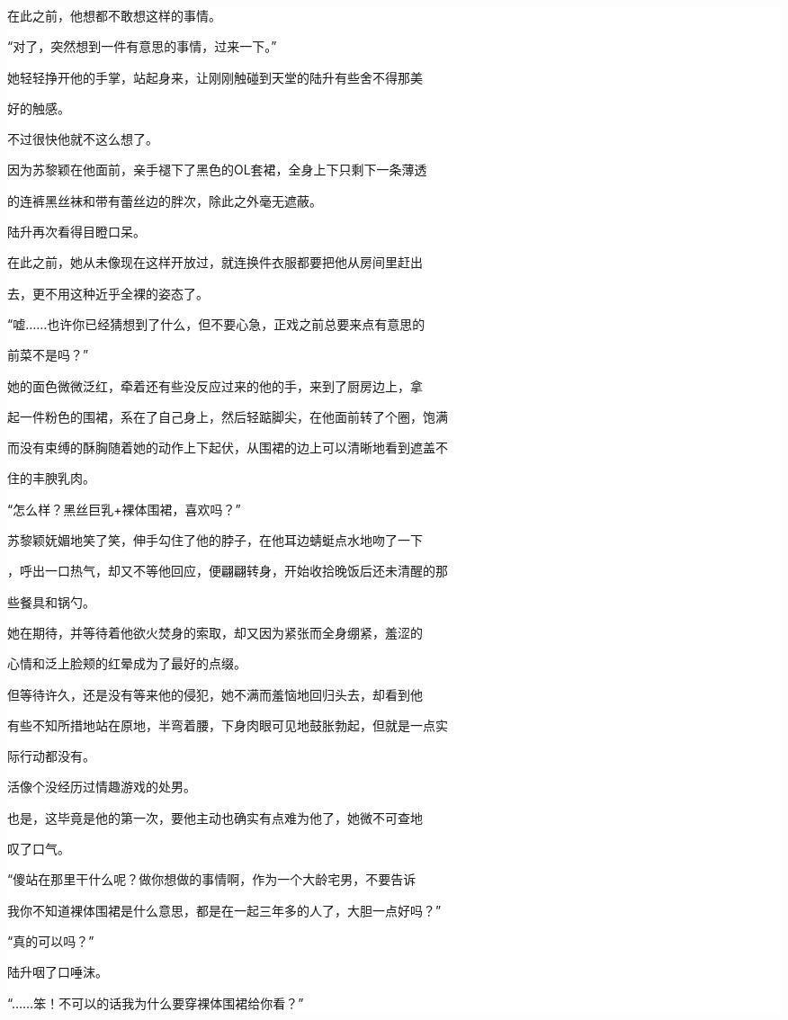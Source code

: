 在此之前，他想都不敢想这样的事情。

“对了，突然想到一件有意思的事情，过来一下。”

她轻轻挣开他的手掌，站起身来，让刚刚触碰到天堂的陆升有些舍不得那美

好的触感。

不过很快他就不这么想了。

因为苏黎颖在他面前，亲手褪下了黑色的OL套裙，全身上下只剩下一条薄透

的连裤黑丝袜和带有蕾丝边的胖次，除此之外毫无遮蔽。

陆升再次看得目瞪口呆。

在此之前，她从未像现在这样开放过，就连换件衣服都要把他从房间里赶出

去，更不用这种近乎全裸的姿态了。

“嘘……也许你已经猜想到了什么，但不要心急，正戏之前总要来点有意思的

前菜不是吗？”

她的面色微微泛红，牵着还有些没反应过来的他的手，来到了厨房边上，拿

起一件粉色的围裙，系在了自己身上，然后轻踮脚尖，在他面前转了个圈，饱满

而没有束缚的酥胸随着她的动作上下起伏，从围裙的边上可以清晰地看到遮盖不

住的丰腴乳肉。

“怎么样？黑丝巨乳+裸体围裙，喜欢吗？”

苏黎颖妩媚地笑了笑，伸手勾住了他的脖子，在他耳边蜻蜓点水地吻了一下

，呼出一口热气，却又不等他回应，便翩翩转身，开始收拾晚饭后还未清醒的那

些餐具和锅勺。

她在期待，并等待着他欲火焚身的索取，却又因为紧张而全身绷紧，羞涩的

心情和泛上脸颊的红晕成为了最好的点缀。

但等待许久，还是没有等来他的侵犯，她不满而羞恼地回归头去，却看到他

有些不知所措地站在原地，半弯着腰，下身肉眼可见地鼓胀勃起，但就是一点实

际行动都没有。

活像个没经历过情趣游戏的处男。

也是，这毕竟是他的第一次，要他主动也确实有点难为他了，她微不可查地

叹了口气。

“傻站在那里干什么呢？做你想做的事情啊，作为一个大龄宅男，不要告诉

我你不知道裸体围裙是什么意思，都是在一起三年多的人了，大胆一点好吗？”

“真的可以吗？”

陆升咽了口唾沫。

“……笨！不可以的话我为什么要穿裸体围裙给你看？”
